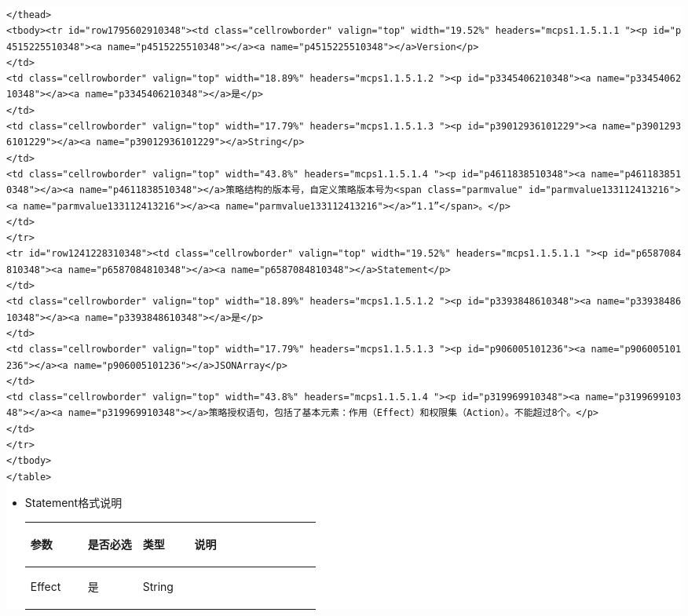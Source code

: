     </thead>
    <tbody><tr id="row1795602910348"><td class="cellrowborder" valign="top" width="19.52%" headers="mcps1.1.5.1.1 "><p id="p4515225510348"><a name="p4515225510348"></a><a name="p4515225510348"></a>Version</p>
    </td>
    <td class="cellrowborder" valign="top" width="18.89%" headers="mcps1.1.5.1.2 "><p id="p3345406210348"><a name="p3345406210348"></a><a name="p3345406210348"></a>是</p>
    </td>
    <td class="cellrowborder" valign="top" width="17.79%" headers="mcps1.1.5.1.3 "><p id="p39012936101229"><a name="p39012936101229"></a><a name="p39012936101229"></a>String</p>
    </td>
    <td class="cellrowborder" valign="top" width="43.8%" headers="mcps1.1.5.1.4 "><p id="p4611838510348"><a name="p4611838510348"></a><a name="p4611838510348"></a>策略结构的版本号，自定义策略版本号为<span class="parmvalue" id="parmvalue133112413216"><a name="parmvalue133112413216"></a><a name="parmvalue133112413216"></a>“1.1”</span>。</p>
    </td>
    </tr>
    <tr id="row1241228310348"><td class="cellrowborder" valign="top" width="19.52%" headers="mcps1.1.5.1.1 "><p id="p6587084810348"><a name="p6587084810348"></a><a name="p6587084810348"></a>Statement</p>
    </td>
    <td class="cellrowborder" valign="top" width="18.89%" headers="mcps1.1.5.1.2 "><p id="p3393848610348"><a name="p3393848610348"></a><a name="p3393848610348"></a>是</p>
    </td>
    <td class="cellrowborder" valign="top" width="17.79%" headers="mcps1.1.5.1.3 "><p id="p906005101236"><a name="p906005101236"></a><a name="p906005101236"></a>JSONArray</p>
    </td>
    <td class="cellrowborder" valign="top" width="43.8%" headers="mcps1.1.5.1.4 "><p id="p319969910348"><a name="p319969910348"></a><a name="p319969910348"></a>策略授权语句，包括了基本元素：作用（Effect）和权限集（Action）。不能超过8个。</p>
    </td>
    </tr>
    </tbody>
    </table>

-   Statement格式说明

    <a name="table5858327510641"></a>
    <table><thead align="left"><tr id="row234853010641"><th class="cellrowborder" valign="top" width="19.67196719671967%" id="mcps1.1.5.1.1"><p id="p5601325710641"><a name="p5601325710641"></a><a name="p5601325710641"></a>参数</p>
    </th>
    <th class="cellrowborder" valign="top" width="18.89188918891889%" id="mcps1.1.5.1.2"><p id="p4077999710641"><a name="p4077999710641"></a><a name="p4077999710641"></a>是否必选</p>
    </th>
    <th class="cellrowborder" valign="top" width="17.791779177917793%" id="mcps1.1.5.1.3"><p id="p1484546110641"><a name="p1484546110641"></a><a name="p1484546110641"></a>类型</p>
    </th>
    <th class="cellrowborder" valign="top" width="43.64436443644364%" id="mcps1.1.5.1.4"><p id="p6163170610641"><a name="p6163170610641"></a><a name="p6163170610641"></a>说明</p>
    </th>
    </tr>
    </thead>
    <tbody><tr id="row2611227510641"><td class="cellrowborder" valign="top" width="19.67196719671967%" headers="mcps1.1.5.1.1 "><p id="p3471952910641"><a name="p3471952910641"></a><a name="p3471952910641"></a>Effect</p>
    </td>
    <td class="cellrowborder" valign="top" width="18.89188918891889%" headers="mcps1.1.5.1.2 "><p id="p6081843510641"><a name="p6081843510641"></a><a name="p6081843510641"></a>是</p>
    </td>
    <td class="cellrowborder" valign="top" width="17.791779177917793%" headers="mcps1.1.5.1.3 "><p id="p51739175101251"><a name="p51739175101251"></a><a name="p51739175101251"></a>String</p>
    </td>